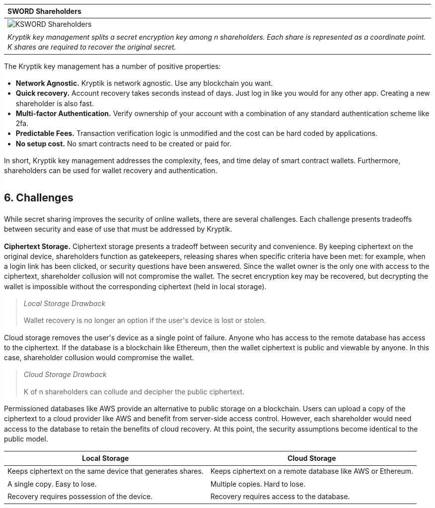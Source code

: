 | **SWORD Shareholders**                                                                                                                                                               |
| :----------------------------------------------------------------------------------------------------------------------------------------------------------------------------------- |
| ![KSWORD Shareholders](/blog/swordShareholderRing.jpg)                                                                                                                               |
| _Kryptik key management splits a secret encryption key among n shareholders. Each share is represented as a coordinate point. K shares are required to recover the original secret._ |

The Kryptik key management has a number of positive properties:

- **Network Agnostic.** Kryptik is network agnostic. Use any blockchain you want.
- **Quick recovery.** Account recovery takes seconds instead of days. Just log in like you would for any other app. Creating a new shareholder is also fast.
- **Multi-factor Authentication.** Verify ownership of your account with a combination of any standard authentication scheme like 2fa.
- **Predictable Fees.** Transaction verification logic is unmodified and the cost can be hard coded by applications.
- **No setup cost.** No smart contracts need to be created or paid for.

In short, Kryptik key management addresses the complexity, fees, and time delay of smart contract wallets. Furthermore, shareholders can be used for wallet recovery and authentication.

## 6. Challenges

While secret sharing improves the security of online wallets, there are several challenges. Each challenge presents tradeoffs between security and ease of use that must be addressed by Kryptik.

**Ciphertext Storage.** Ciphertext storage presents a tradeoff between security and convenience. By keeping ciphertext on the original device, shareholders function as gatekeepers, releasing shares when specific criteria have been met: for example, when a login link has been clicked, or security questions have been answered. Since the wallet owner is the only one with access to the ciphertext, shareholder collusion will not compromise the wallet. The secret encryption key may be recovered, but decrypting the wallet is impossible without the corresponding ciphertext (held in local storage).

> _Local Storage Drawback_
>
> Wallet recovery is no longer an option if the user's device is lost or stolen.

Cloud storage removes the user's device as a single point of failure. Anyone who has access to the remote database has access to the ciphertext. If the database is a blockchain like Ethereum, then the wallet ciphertext is public and viewable by anyone. In this case, shareholder collusion would compromise the wallet.

> _Cloud Storage Drawback_
>
> K of n shareholders can collude and decipher the public ciphertext.

Permissioned databases like AWS provide an alternative to public storage on a blockchain. Users can upload a copy of the ciphertext to a cloud provider like AWS and benefit from server-side access control. However, each shareholder would need access to the database to retain the benefits of cloud recovery. At this point, the security assumptions become identical to the public model.

| **Local Storage**                                          | **Cloud Storage**                                           |
| ---------------------------------------------------------- | ----------------------------------------------------------- |
| Keeps ciphertext on the same device that generates shares. | Keeps ciphertext on a remote database like AWS or Ethereum. |
| A single copy. Easy to lose.                               | Multiple copies. Hard to lose.                              |
| Recovery requires possession of the device.                | Recovery requires access to the database.                   |
